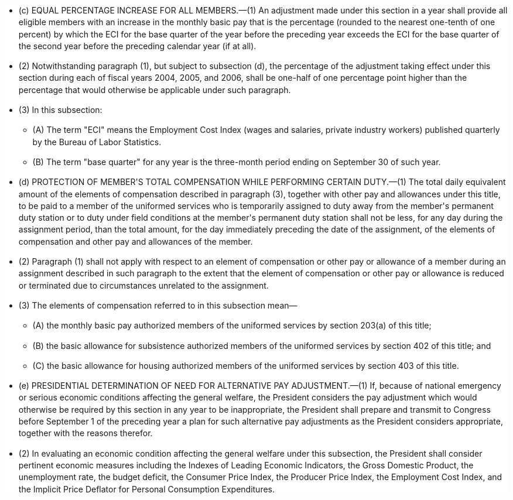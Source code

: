 * (c) EQUAL PERCENTAGE INCREASE FOR ALL MEMBERS.—(1) An adjustment made under this section in a year shall provide all eligible members with an increase in the monthly basic pay that is the percentage (rounded to the nearest one-tenth of one percent) by which the ECI for the base quarter of the year before the preceding year exceeds the ECI for the base quarter of the second year before the preceding calendar year (if at all).

* (2) Notwithstanding paragraph (1), but subject to subsection (d), the percentage of the adjustment taking effect under this section during each of fiscal years 2004, 2005, and 2006, shall be one-half of one percentage point higher than the percentage that would otherwise be applicable under such paragraph.

* (3) In this subsection:

  * (A) The term "ECI" means the Employment Cost Index (wages and salaries, private industry workers) published quarterly by the Bureau of Labor Statistics.

  * (B) The term "base quarter" for any year is the three-month period ending on September 30 of such year.


* (d) PROTECTION OF MEMBER'S TOTAL COMPENSATION WHILE PERFORMING CERTAIN DUTY.—(1) The total daily equivalent amount of the elements of compensation described in paragraph (3), together with other pay and allowances under this title, to be paid to a member of the uniformed services who is temporarily assigned to duty away from the member's permanent duty station or to duty under field conditions at the member's permanent duty station shall not be less, for any day during the assignment period, than the total amount, for the day immediately preceding the date of the assignment, of the elements of compensation and other pay and allowances of the member.

* (2) Paragraph (1) shall not apply with respect to an element of compensation or other pay or allowance of a member during an assignment described in such paragraph to the extent that the element of compensation or other pay or allowance is reduced or terminated due to circumstances unrelated to the assignment.

* (3) The elements of compensation referred to in this subsection mean—

  * (A) the monthly basic pay authorized members of the uniformed services by section 203(a) of this title;

  * (B) the basic allowance for subsistence authorized members of the uniformed services by section 402 of this title; and

  * (C) the basic allowance for housing authorized members of the uniformed services by section 403 of this title.


* (e) PRESIDENTIAL DETERMINATION OF NEED FOR ALTERNATIVE PAY ADJUSTMENT.—(1) If, because of national emergency or serious economic conditions affecting the general welfare, the President considers the pay adjustment which would otherwise be required by this section in any year to be inappropriate, the President shall prepare and transmit to Congress before September 1 of the preceding year a plan for such alternative pay adjustments as the President considers appropriate, together with the reasons therefor.

* (2) In evaluating an economic condition affecting the general welfare under this subsection, the President shall consider pertinent economic measures including the Indexes of Leading Economic Indicators, the Gross Domestic Product, the unemployment rate, the budget deficit, the Consumer Price Index, the Producer Price Index, the Employment Cost Index, and the Implicit Price Deflator for Personal Consumption Expenditures.

